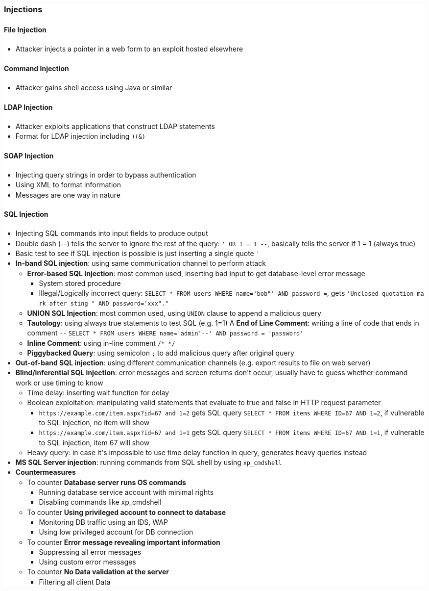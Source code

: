 ### Injections

#### File Injection

- Attacker injects a pointer in a web form to an exploit hosted elsewhere

#### Command Injection

- Attacker gains shell access using Java or similar

#### LDAP Injection

- Attacker exploits applications that construct LDAP statements
- Format for LDAP injection including `)(&)`

#### SOAP Injection

- Injecting query strings in order to bypass authentication
- Using XML to format information
- Messages are one way in nature

#### SQL Injection

- Injecting SQL commands into input fields to produce output
- Double dash (--) tells the server to ignore the rest of the query: `' OR 1 = 1 --`, basically tells the server if 1 = 1 (always true)
- Basic test to see if SQL injection is possible is just inserting a single quote `'`
- **In-band SQL injection**: using same communication channel to perform attack
  - **Error-based SQL Injection**: most common used, inserting bad input to get database-level error message
    - System stored procedure
    - Illegal/Logically incorrect query: `SELECT * FROM users WHERE name='bob"' AND password =`, gets `'Unclosed quotation mark after sting " AND password='xxx"."`
  - **UNION SQL Injection**: most common used, using `UNION` clause to append a malicious query
  - **Tautology**: using always true statements to test SQL (e.g. 1=1)
    A **End of Line Comment**: writing a line of code that ends in comment `--`
    `SELECT * FROM users WHERE name='admin'--' AND password = 'password'`
  - **Inline Comment**: using in-line comment `/* */`
  - **Piggybacked Query**: using semicolon `;` to add malicious query after original query
- **Out-of-band SQL injection**: using different communication channels (e.g. export results to file on web server)
- **Blind/inferential SQL injection**: error messages and screen returns don't occur, usually have to guess whether command work or use timing to know
  - Time delay: inserting wait function for delay
  - Boolean exploitation: manipulating valid statements that evaluate to true and false in HTTP request parameter
    - `https://example.com/item.aspx?id=67 and 1=2` gets SQL query `SELECT * FROM items WHERE ID=67 AND 1=2`, if vulnerable to SQL injection, no item will show
    - `https://example.com/item.aspx?id=67 and 1=1` gets SQL query `SELECT * FROM items WHERE ID=67 AND 1=1`, if vulnerable to SQL injection, item 67 will show
  - Heavy query: in case it's impossible to use time delay function in query, generates heavy queries instead
- **MS SQL Server injection**: running commands from SQL shell by using `xp_cmdshell`
- **Countermeasures**
  - To counter **Database server runs OS commands**
    - Running database service account with minimal rights
    - Disabling commands like xp_cmdshell
  - To counter **Using privileged account to connect to database**
    - Monitoring DB traffic using an IDS, WAP
    - Using low privileged account for DB connection
  - To counter **Error message revealing important information**
    - Suppressing all error messages
    - Using custom error messages
  - To counter **No Data validation at the server**
    - Filtering all client Data